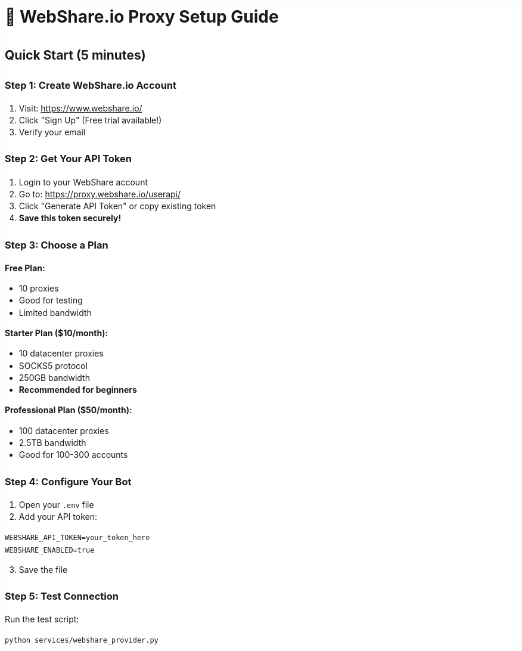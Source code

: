 # 🚀 WebShare.io Proxy Setup Guide

## Quick Start (5 minutes)

###  Step 1: Create WebShare.io Account

1. Visit: https://www.webshare.io/
2. Click "Sign Up" (Free trial available!)
3. Verify your email

### Step 2: Get Your API Token

1. Login to your WebShare account
2. Go to: https://proxy.webshare.io/userapi/
3. Click "Generate API Token" or copy existing token
4. **Save this token securely!**

### Step 3: Choose a Plan

**Free Plan:**
- 10 proxies
- Good for testing
- Limited bandwidth

**Starter Plan ($10/month):**
- 10 datacenter proxies
- SOCKS5 protocol
- 250GB bandwidth
- **Recommended for beginners**

**Professional Plan ($50/month):**
- 100 datacenter proxies
- 2.5TB bandwidth
- Good for 100-300 accounts

### Step 4: Configure Your Bot

1. Open your `.env` file
2. Add your API token:

```env
WEBSHARE_API_TOKEN=your_token_here
WEBSHARE_ENABLED=true
```

3. Save the file

### Step 5: Test Connection

Run the test script:

```bash
python services/webshare_provider.py
```
